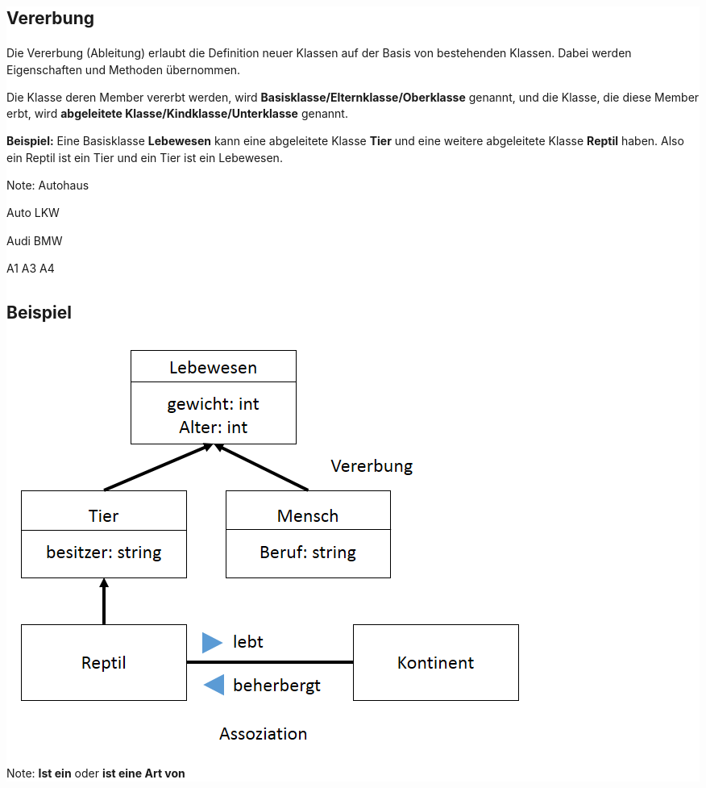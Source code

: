 

## Vererbung
Die Vererbung (Ableitung) erlaubt die Definition neuer Klassen auf der
Basis von bestehenden Klassen. Dabei werden Eigenschaften und Methoden
übernommen.

Die Klasse deren Member vererbt werden, wird **Basisklasse/Elternklasse/Oberklasse** genannt, und die Klasse, die diese Member erbt, wird **abgeleitete Klasse/Kindklasse/Unterklasse** genannt.

**Beispiel:** Eine Basisklasse **Lebewesen** kann eine abgeleitete
Klasse **Tier** und eine weitere abgeleitete Klasse **Reptil** haben.
Also ein Reptil ist ein Tier und ein Tier ist ein Lebewesen.

Note: Autohaus

Auto        LKW

Audi    BMW

A1  A3  A4



## Beispiel

![Vererbung](images/Vererbung2.png)

Note: **Ist ein** oder **ist eine Art von**
